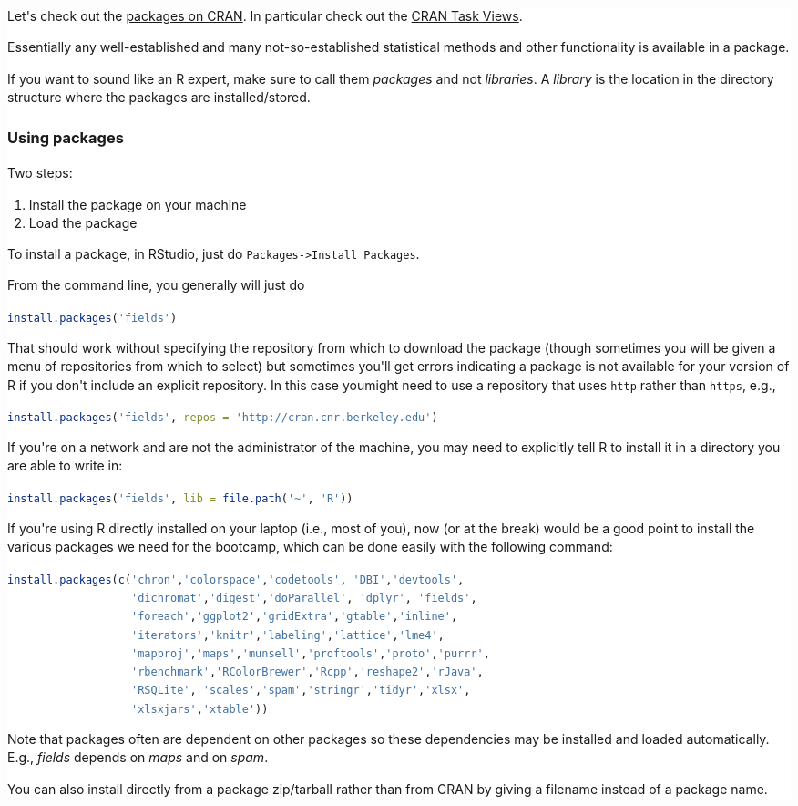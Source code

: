 Let's check out the [packages on CRAN](https://cran.r-project.org/web/packages/). In particular check out the [CRAN Task Views](https://cran.r-project.org/web/views/).

Essentially any well-established and many not-so-established statistical methods and other functionality is available in a package. 

If you want to sound like an R expert, make sure to call them *packages* and not *libraries*. A *library* is the location in the directory structure where the packages are installed/stored.

### Using packages

Two steps:

1. Install the package on your machine
2. Load the package

To install a package, in RStudio, just do `Packages->Install Packages`.

From the command line, you generally will just do

```r
install.packages('fields') 
```
That should work without specifying the repository from which to download the package (though sometimes you will be given a menu of repositories from which to select) but sometimes you'll get errors indicating a package is not available for your version of R if you don't include an explicit repository. In this case youmight need to use a repository that uses `http` rather than `https`, e.g.,


```r
install.packages('fields', repos = 'http://cran.cnr.berkeley.edu') 
```

If you're on a network and are not the administrator of the machine, you may need to explicitly tell R to install it in a directory you are able to write in:

```r
install.packages('fields', lib = file.path('~', 'R'))
```

If you're using R directly installed on your laptop (i.e., most of you), now (or at the break) would be a good point to install the various packages we need for the bootcamp, which can be done easily with the following command:


```r
install.packages(c('chron','colorspace','codetools', 'DBI','devtools',
                   'dichromat','digest','doParallel', 'dplyr', 'fields',
                   'foreach','ggplot2','gridExtra','gtable','inline',
                   'iterators','knitr','labeling','lattice','lme4',
                   'mapproj','maps','munsell','proftools','proto','purrr',
                   'rbenchmark','RColorBrewer','Rcpp','reshape2','rJava',
                   'RSQLite', 'scales','spam','stringr','tidyr','xlsx',
                   'xlsxjars','xtable'))
```

Note that packages often are dependent on other packages so these dependencies may be installed and loaded automatically. E.g., *fields* depends on *maps* and on *spam*.

You can also install directly from a package zip/tarball rather than from CRAN by giving a filename instead of a package name.
